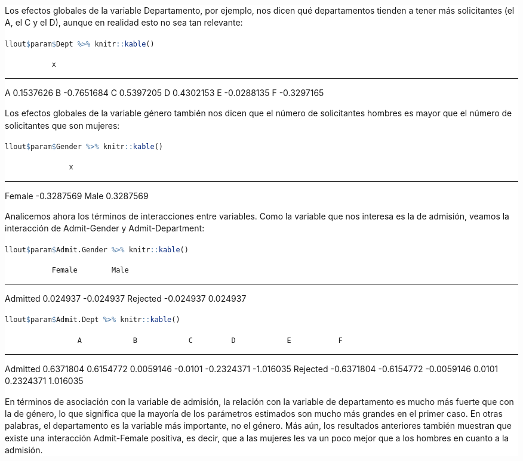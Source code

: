 
Los efectos globales de la variable Departamento, por ejemplo, nos dicen qué departamentos tienden a tener más solicitantes (el A, el C y el D), aunque en realidad esto no sea tan relevante:


```r
llout$param$Dept %>% knitr::kable()
```

               x
---  -----------
A      0.1537626
B     -0.7651684
C      0.5397205
D      0.4302153
E     -0.0288135
F     -0.3297165


Los efectos globales de la variable género también nos dicen que el número de solicitantes hombres es mayor que el número de solicitantes que son mujeres:


```r
llout$param$Gender %>% knitr::kable()
```

                   x
-------  -----------
Female    -0.3287569
Male       0.3287569


Analicemos ahora los términos de interacciones entre variables. Como la variable que nos interesa es la de admisión, veamos la interacción de Admit-Gender y Admit-Department:


```r
llout$param$Admit.Gender %>% knitr::kable()
```

               Female        Male
---------  ----------  ----------
Admitted     0.024937   -0.024937
Rejected    -0.024937    0.024937


```r
llout$param$Admit.Dept %>% knitr::kable()
```

                     A            B            C         D            E           F
---------  -----------  -----------  -----------  --------  -----------  ----------
Admitted     0.6371804    0.6154772    0.0059146   -0.0101   -0.2324371   -1.016035
Rejected    -0.6371804   -0.6154772   -0.0059146    0.0101    0.2324371    1.016035

En términos de asociación con la variable de admisión, la relación con la variable de departamento es mucho más fuerte que con la de género, lo que significa que la mayoría de los parámetros estimados son mucho más grandes en el primer caso. En otras palabras, el departamento es la variable más importante, no el género. Más aún, los resultados anteriores también muestran que existe una interacción Admit-Female positiva, es decir, que a las mujeres les va un poco mejor que a los hombres en cuanto a la admisión.
